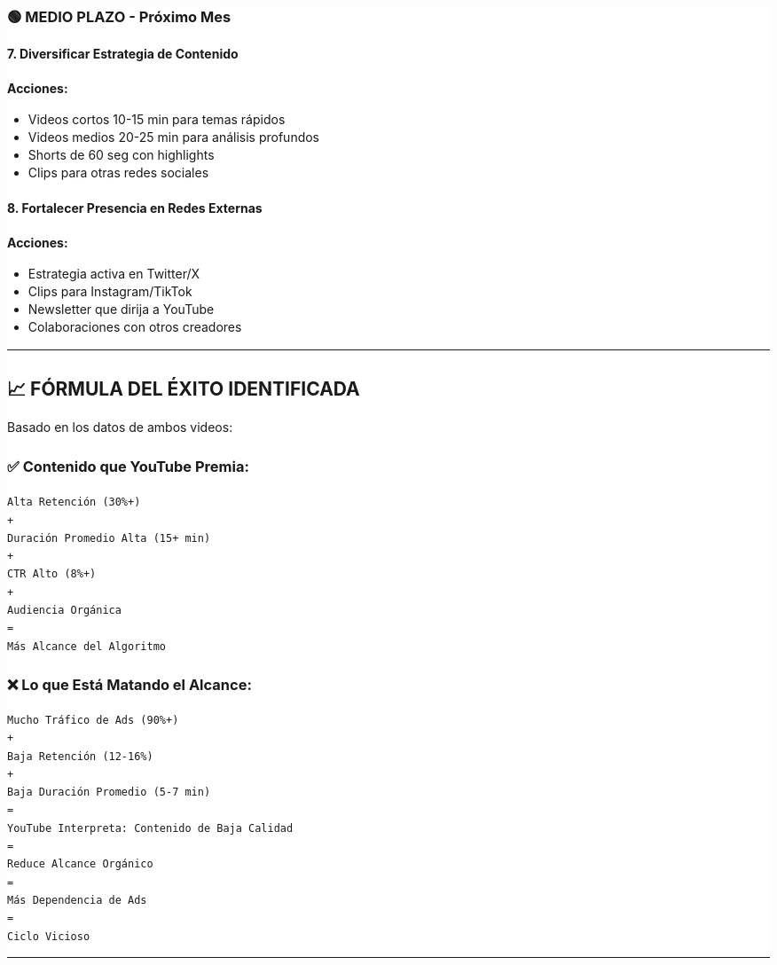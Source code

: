 ### 🟢 MEDIO PLAZO - Próximo Mes

#### 7. Diversificar Estrategia de Contenido
**Acciones:**
- Videos cortos 10-15 min para temas rápidos
- Videos medios 20-25 min para análisis profundos
- Shorts de 60 seg con highlights
- Clips para otras redes sociales

#### 8. Fortalecer Presencia en Redes Externas
**Acciones:**
- Estrategia activa en Twitter/X
- Clips para Instagram/TikTok
- Newsletter que dirija a YouTube
- Colaboraciones con otros creadores

---

## 📈 FÓRMULA DEL ÉXITO IDENTIFICADA

Basado en los datos de ambos videos:

### ✅ Contenido que YouTube Premia:

```
Alta Retención (30%+) 
+ 
Duración Promedio Alta (15+ min)
+ 
CTR Alto (8%+)
+ 
Audiencia Orgánica
= 
Más Alcance del Algoritmo
```

### ❌ Lo que Está Matando el Alcance:

```
Mucho Tráfico de Ads (90%+)
+ 
Baja Retención (12-16%)
+ 
Baja Duración Promedio (5-7 min)
= 
YouTube Interpreta: Contenido de Baja Calidad
= 
Reduce Alcance Orgánico
= 
Más Dependencia de Ads
= 
Ciclo Vicioso
```

---